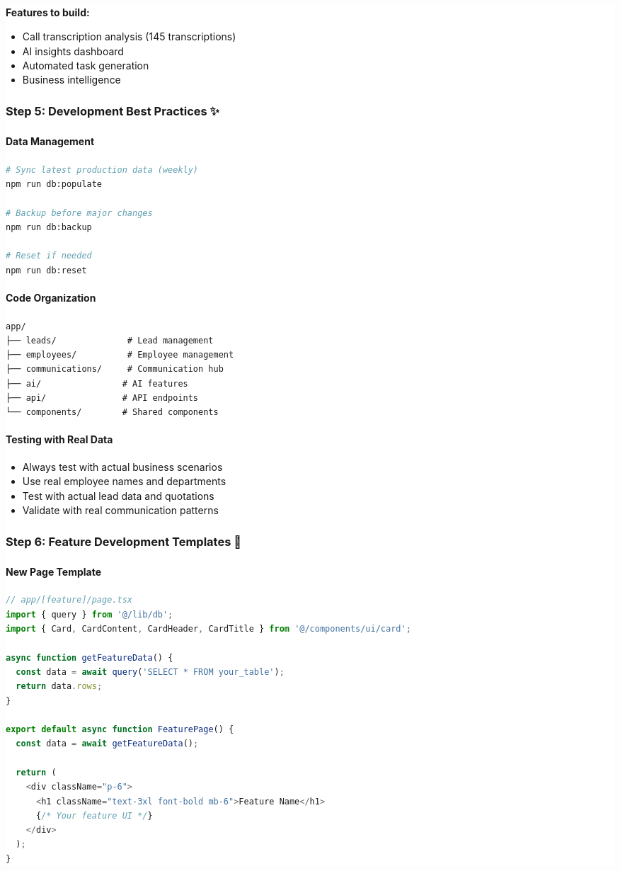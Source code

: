 **Features to build:**
- Call transcription analysis (145 transcriptions)
- AI insights dashboard
- Automated task generation
- Business intelligence

### **Step 5: Development Best Practices** ✨

#### **Data Management**
```bash
# Sync latest production data (weekly)
npm run db:populate

# Backup before major changes
npm run db:backup

# Reset if needed
npm run db:reset
```

#### **Code Organization**
```
app/
├── leads/              # Lead management
├── employees/          # Employee management  
├── communications/     # Communication hub
├── ai/                # AI features
├── api/               # API endpoints
└── components/        # Shared components
```

#### **Testing with Real Data**
- Always test with actual business scenarios
- Use real employee names and departments
- Test with actual lead data and quotations
- Validate with real communication patterns

### **Step 6: Feature Development Templates** 📝

#### **New Page Template**
```typescript
// app/[feature]/page.tsx
import { query } from '@/lib/db';
import { Card, CardContent, CardHeader, CardTitle } from '@/components/ui/card';

async function getFeatureData() {
  const data = await query('SELECT * FROM your_table');
  return data.rows;
}

export default async function FeaturePage() {
  const data = await getFeatureData();
  
  return (
    <div className="p-6">
      <h1 className="text-3xl font-bold mb-6">Feature Name</h1>
      {/* Your feature UI */}
    </div>
  );
}
```
